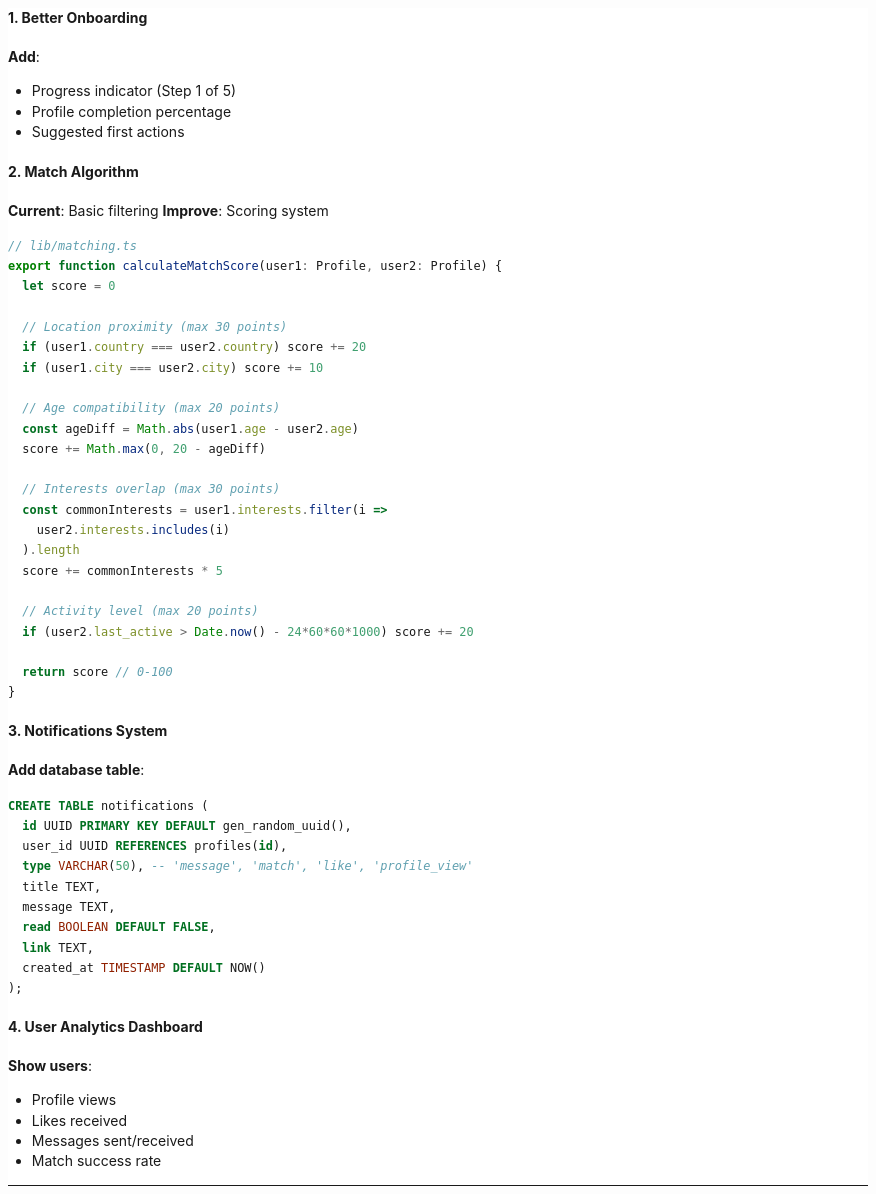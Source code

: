 #### 1. Better Onboarding
**Add**:
- Progress indicator (Step 1 of 5)
- Profile completion percentage
- Suggested first actions

#### 2. Match Algorithm
**Current**: Basic filtering
**Improve**: Scoring system
```typescript
// lib/matching.ts
export function calculateMatchScore(user1: Profile, user2: Profile) {
  let score = 0
  
  // Location proximity (max 30 points)
  if (user1.country === user2.country) score += 20
  if (user1.city === user2.city) score += 10
  
  // Age compatibility (max 20 points)
  const ageDiff = Math.abs(user1.age - user2.age)
  score += Math.max(0, 20 - ageDiff)
  
  // Interests overlap (max 30 points)
  const commonInterests = user1.interests.filter(i => 
    user2.interests.includes(i)
  ).length
  score += commonInterests * 5
  
  // Activity level (max 20 points)
  if (user2.last_active > Date.now() - 24*60*60*1000) score += 20
  
  return score // 0-100
}
```

#### 3. Notifications System
**Add database table**:
```sql
CREATE TABLE notifications (
  id UUID PRIMARY KEY DEFAULT gen_random_uuid(),
  user_id UUID REFERENCES profiles(id),
  type VARCHAR(50), -- 'message', 'match', 'like', 'profile_view'
  title TEXT,
  message TEXT,
  read BOOLEAN DEFAULT FALSE,
  link TEXT,
  created_at TIMESTAMP DEFAULT NOW()
);
```

#### 4. User Analytics Dashboard
**Show users**:
- Profile views
- Likes received
- Messages sent/received
- Match success rate

---